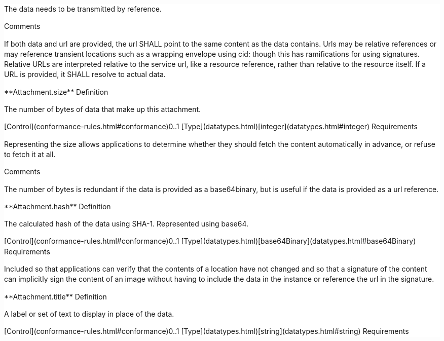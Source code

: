 The data needs to be transmitted by reference.

</td></tr>
  <tr><td>Comments</td><td>

If both data and url are provided, the url SHALL point to the same content as the data contains. Urls may be relative references or may reference transient locations such as a wrapping envelope using cid: though this has ramifications for using signatures. Relative URLs are interpreted relative to the service url, like a resource reference, rather than relative to the resource itself. If a URL is provided, it SHALL resolve to actual data.

</td></tr>
  <tr><td colspan="2" class="structure"><a name="Attachment.size"> </a>**Attachment.size**</td></tr>
  <tr><td>Definition</td><td>

The number of bytes of data that make up this attachment.

</td></tr>
  <tr><td>[Control](conformance-rules.html#conformance)</td><td>0..1</td></tr>
  <tr><td>[Type](datatypes.html)</td><td>[integer](datatypes.html#integer)</td></tr>
  <tr><td>Requirements</td><td>

Representing the size allows applications to determine whether they should fetch the content automatically in advance, or refuse to fetch it at all.

</td></tr>
  <tr><td>Comments</td><td>

The number of bytes is redundant if the data is provided as a base64binary, but is useful if the data is provided as a url reference.

</td></tr>
  <tr><td colspan="2" class="structure"><a name="Attachment.hash"> </a>**Attachment.hash**</td></tr>
  <tr><td>Definition</td><td>

The calculated hash of the data using SHA-1. Represented using base64.

</td></tr>
  <tr><td>[Control](conformance-rules.html#conformance)</td><td>0..1</td></tr>
  <tr><td>[Type](datatypes.html)</td><td>[base64Binary](datatypes.html#base64Binary)</td></tr>
  <tr><td>Requirements</td><td>

Included so that applications can verify that the contents of a location have not changed and so that a signature of the content can implicitly sign the content of an image without having to include the data in the instance or reference the url in the signature.

</td></tr>
  <tr><td colspan="2" class="structure"><a name="Attachment.title"> </a>**Attachment.title**</td></tr>
  <tr><td>Definition</td><td>

A label or set of text to display in place of the data.

</td></tr>
  <tr><td>[Control](conformance-rules.html#conformance)</td><td>0..1</td></tr>
  <tr><td>[Type](datatypes.html)</td><td>[string](datatypes.html#string)</td></tr>
  <tr><td>Requirements</td><td>
